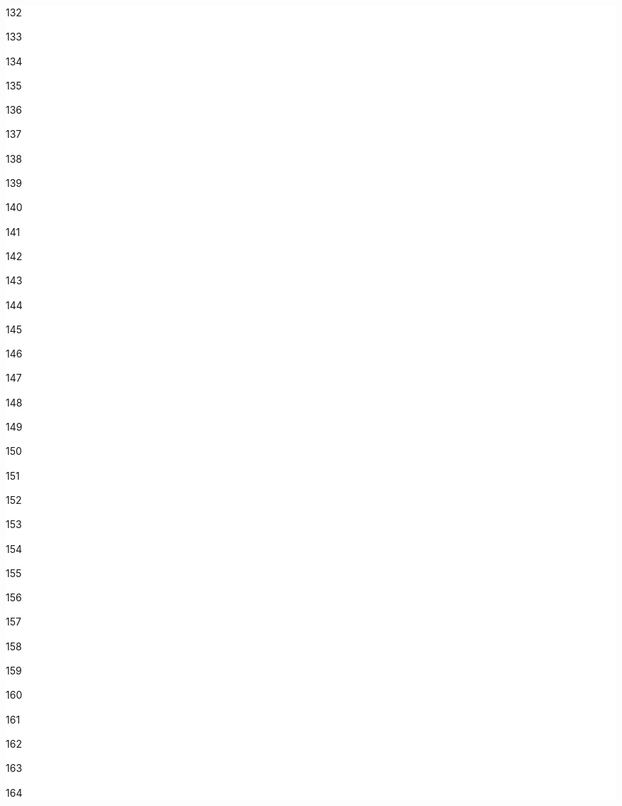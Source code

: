 132

133

134

135

136

137

138

139

140

141

142

143

144

145

146

147

148

149

150

151

152

153

154

155

156

157

158

159

160

161

162

163

164
